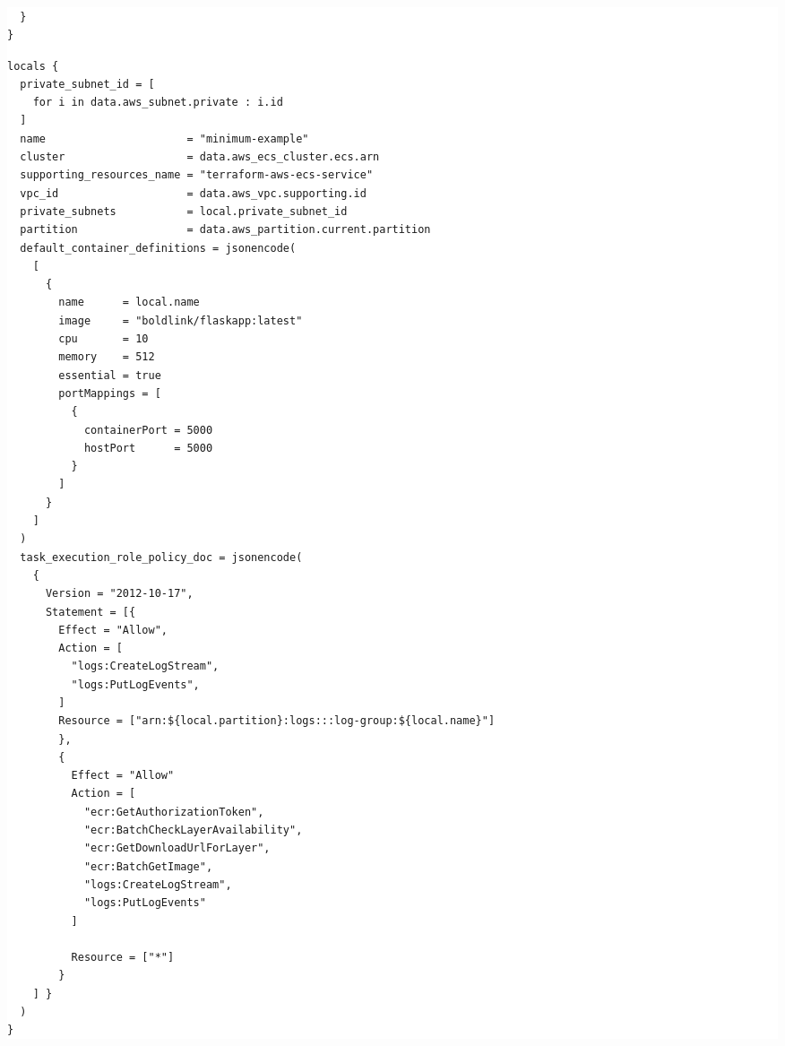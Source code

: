 ```hcl
  }
}
```

```hcl
locals {
  private_subnet_id = [
    for i in data.aws_subnet.private : i.id
  ]
  name                      = "minimum-example"
  cluster                   = data.aws_ecs_cluster.ecs.arn
  supporting_resources_name = "terraform-aws-ecs-service"
  vpc_id                    = data.aws_vpc.supporting.id
  private_subnets           = local.private_subnet_id
  partition                 = data.aws_partition.current.partition
  default_container_definitions = jsonencode(
    [
      {
        name      = local.name
        image     = "boldlink/flaskapp:latest"
        cpu       = 10
        memory    = 512
        essential = true
        portMappings = [
          {
            containerPort = 5000
            hostPort      = 5000
          }
        ]
      }
    ]
  )  
  task_execution_role_policy_doc = jsonencode(
    {
      Version = "2012-10-17",
      Statement = [{
        Effect = "Allow",
        Action = [
          "logs:CreateLogStream",
          "logs:PutLogEvents",
        ]
        Resource = ["arn:${local.partition}:logs:::log-group:${local.name}"]
        },
        {
          Effect = "Allow"
          Action = [
            "ecr:GetAuthorizationToken",
            "ecr:BatchCheckLayerAvailability",
            "ecr:GetDownloadUrlForLayer",
            "ecr:BatchGetImage",
            "logs:CreateLogStream",
            "logs:PutLogEvents"
          ]

          Resource = ["*"]
        }
    ] }
  )
}
```
